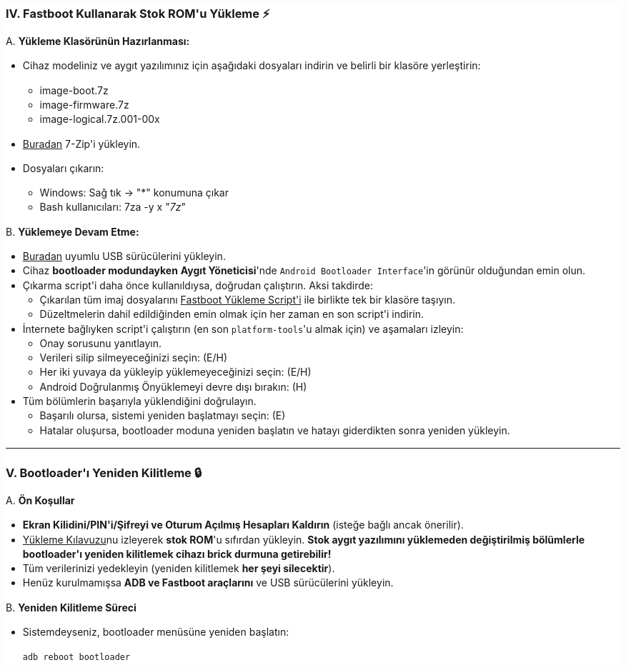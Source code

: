 
### IV. Fastboot Kullanarak Stok ROM'u Yükleme ⚡

A. **Yükleme Klasörünün Hazırlanması:**
  - Cihaz modeliniz ve aygıt yazılımınız için aşağıdaki dosyaları indirin ve belirli bir klasöre yerleştirin:
    - image-boot.7z
    - image-firmware.7z
    - image-logical.7z.001-00x

  - [Buradan](https://www.7-zip.org/) 7-Zip'i yükleyin.
  - Dosyaları çıkarın:
    - Windows: Sağ tık → "*\" konumuna çıkar
    - Bash kullanıcıları:
      7za -y x "*7z*"

B. **Yüklemeye Devam Etme:**
  - [Buradan](https://developer.android.com/studio/run/win-usb) uyumlu USB sürücülerini yükleyin.
  - Cihaz **bootloader modundayken** **Aygıt Yöneticisi**'nde `Android Bootloader Interface`'in görünür olduğundan emin olun.
  - Çıkarma script'i daha önce kullanıldıysa, doğrudan çalıştırın. Aksi takdirde:
    - Çıkarılan tüm imaj dosyalarını [Fastboot Yükleme Script'i](https://github.com/spike0en/nothing_fastboot_flasher/blob/main/README.md#-download) ile birlikte tek bir klasöre taşıyın.
    - Düzeltmelerin dahil edildiğinden emin olmak için her zaman en son script'i indirin.
  - İnternete bağlıyken script'i çalıştırın (en son `platform-tools`'u almak için) ve aşamaları izleyin:
    - Onay sorusunu yanıtlayın.
    - Verileri silip silmeyeceğinizi seçin: (E/H)
    - Her iki yuvaya da yükleyip yüklemeyeceğinizi seçin: (E/H)
    - Android Doğrulanmış Önyüklemeyi devre dışı bırakın: (H)
  - Tüm bölümlerin başarıyla yüklendiğini doğrulayın.
    - Başarılı olursa, sistemi yeniden başlatmayı seçin: (E)
    - Hatalar oluşursa, bootloader moduna yeniden başlatın ve hatayı giderdikten sonra yeniden yükleyin.

---

### V. Bootloader'ı Yeniden Kilitleme 🔒

A. **Ön Koşullar**
  - **Ekran Kilidini/PIN'i/Şifreyi ve Oturum Açılmış Hesapları Kaldırın** (isteğe bağlı ancak önerilir).
  - [Yükleme Kılavuzu](#iv-fastboot-kullanarak-stok-romu-yükleme-)nu izleyerek **stok ROM**'u sıfırdan yükleyin. **Stok aygıt yazılımını yüklemeden değiştirilmiş bölümlerle bootloader'ı yeniden kilitlemek cihazı brick durmuna getirebilir!**
  - Tüm verilerinizi yedekleyin (yeniden kilitlemek **her şeyi silecektir**).
  - Henüz kurulmamışsa **ADB ve Fastboot araçlarını** ve USB sürücülerini yükleyin.

B. **Yeniden Kilitleme Süreci**
  - Sistemdeyseniz, bootloader menüsüne yeniden başlatın:
    ```sh
    adb reboot bootloader
    ```
